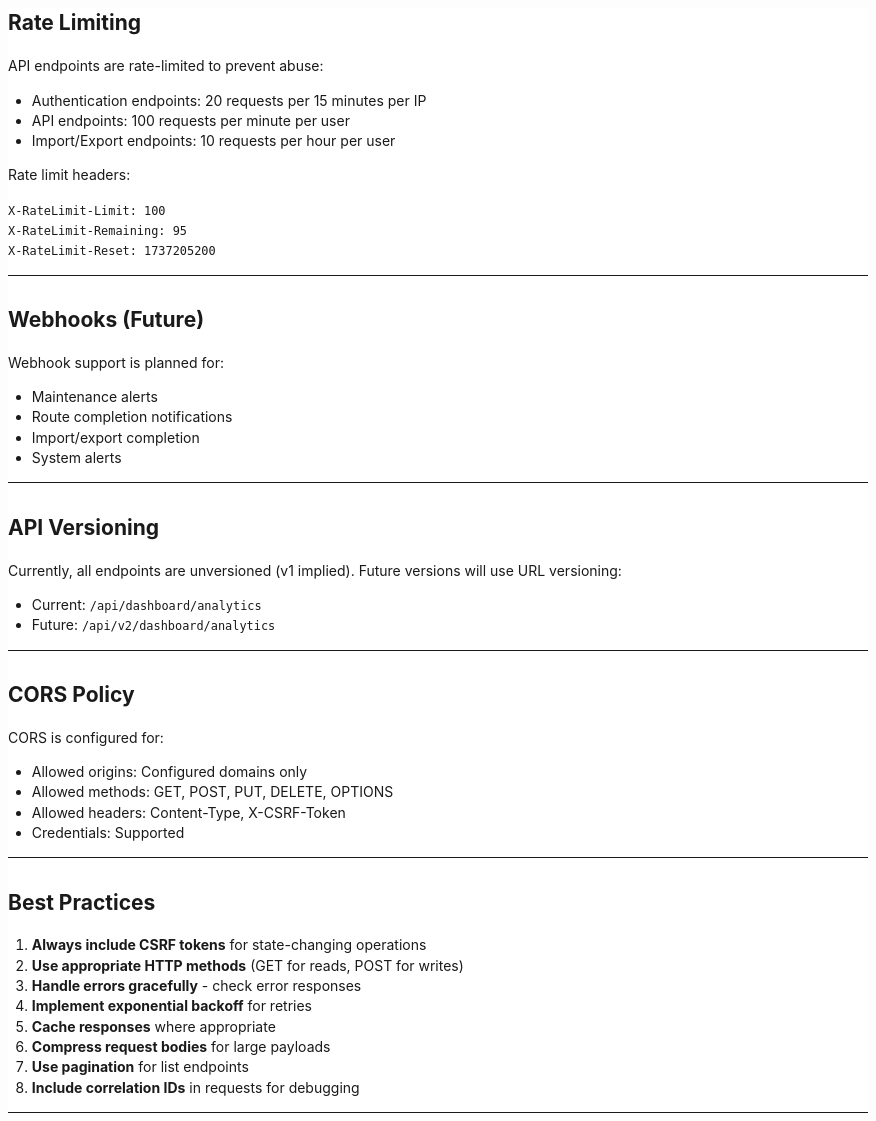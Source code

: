 
## Rate Limiting

API endpoints are rate-limited to prevent abuse:
- Authentication endpoints: 20 requests per 15 minutes per IP
- API endpoints: 100 requests per minute per user
- Import/Export endpoints: 10 requests per hour per user

Rate limit headers:
```http
X-RateLimit-Limit: 100
X-RateLimit-Remaining: 95
X-RateLimit-Reset: 1737205200
```

---

## Webhooks (Future)

Webhook support is planned for:
- Maintenance alerts
- Route completion notifications
- Import/export completion
- System alerts

---

## API Versioning

Currently, all endpoints are unversioned (v1 implied). Future versions will use URL versioning:
- Current: `/api/dashboard/analytics`
- Future: `/api/v2/dashboard/analytics`

---

## CORS Policy

CORS is configured for:
- Allowed origins: Configured domains only
- Allowed methods: GET, POST, PUT, DELETE, OPTIONS
- Allowed headers: Content-Type, X-CSRF-Token
- Credentials: Supported

---

## Best Practices

1. **Always include CSRF tokens** for state-changing operations
2. **Use appropriate HTTP methods** (GET for reads, POST for writes)
3. **Handle errors gracefully** - check error responses
4. **Implement exponential backoff** for retries
5. **Cache responses** where appropriate
6. **Compress request bodies** for large payloads
7. **Use pagination** for list endpoints
8. **Include correlation IDs** in requests for debugging

---